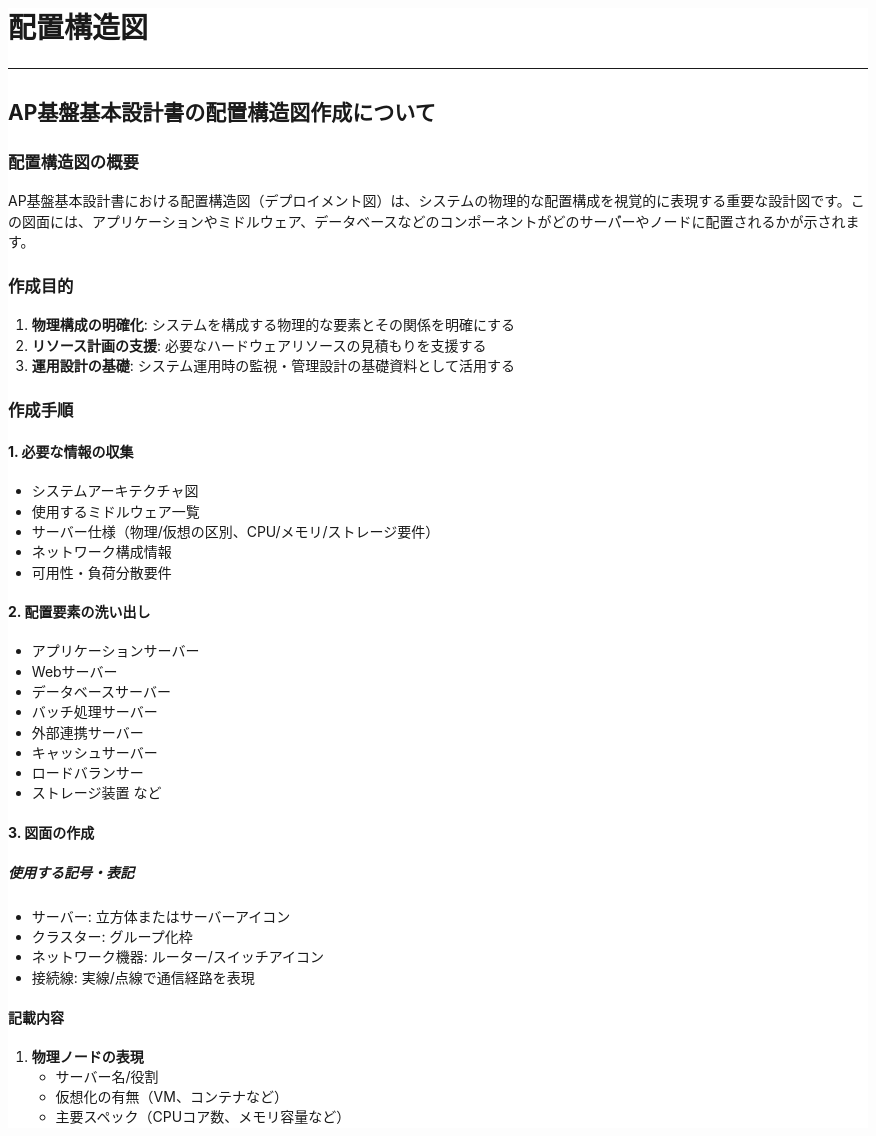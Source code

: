 # 配置構造図

---

## AP基盤基本設計書の配置構造図作成について

### 配置構造図の概要

AP基盤基本設計書における配置構造図（デプロイメント図）は、システムの物理的な配置構成を視覚的に表現する重要な設計図です。この図面には、アプリケーションやミドルウェア、データベースなどのコンポーネントがどのサーバ゙ーやノードに配置されるかが示されます。

### 作成目的

1. **物理構成の明確化**: システムを構成する物理的な要素とその関係を明確にする
2. **リソース計画の支援**: 必要なハードウェアリソースの見積もりを支援する
3. **運用設計の基礎**: システム運用時の監視・管理設計の基礎資料として活用する

### 作成手順

#### 1. 必要な情報の収集
- システムアーキテクチャ図
- 使用するミドルウェア一覧
- サーバー仕様（物理/仮想の区別、CPU/メモリ/ストレージ要件）
- ネットワーク構成情報
- 可用性・負荷分散要件

#### 2. 配置要素の洗い出し
- アプリケーションサーバー
- Webサーバー
- データベースサーバー
- バッチ処理サーバー
- 外部連携サーバー
- キャッシュサーバー
- ロードバランサー
- ストレージ装置 など

#### 3. 図面の作成

##### 使用する記号・表記
- サーバー: 立方体またはサーバーアイコン
- クラスター: グループ化枠
- ネットワーク機器: ルーター/スイッチアイコン
- 接続線: 実線/点線で通信経路を表現

#### 記載内容
1. **物理ノードの表現**
   - サーバー名/役割
   - 仮想化の有無（VM、コンテナなど）
   - 主要スペック（CPUコア数、メモリ容量など）
